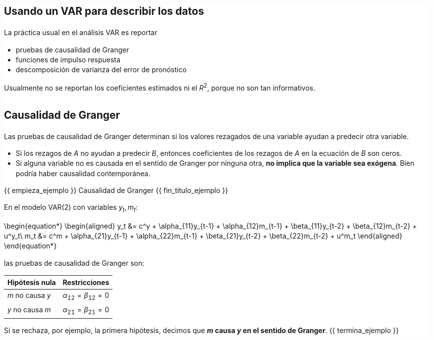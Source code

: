

## Usando un VAR para describir los datos

La práctica usual en el análisis VAR es reportar
-  pruebas de causalidad de Granger
-  funciones de impulso respuesta
-  descomposición de varianza del error de pronóstico

Usualmente no se reportan los coeficientes estimados ni el $R^2$, porque no son tan informativos.


## Causalidad de Granger

Las pruebas de causalidad de Granger determinan si los valores rezagados de una variable ayudan a predecir otra variable.
-  Si los rezagos de $A$ no ayudan a predecir $B$, entonces coeficientes de los rezagos de $A$ en la ecuación de $B$ son ceros.
-  Si alguna variable no es causada en el sentido de Granger por ninguna otra, **no implica que la variable sea exógena**. Bien podría haber causalidad contemporánea.



{{ empieza_ejemplo }} Causalidad de Granger {{ fin_titulo_ejemplo }}


En el modelo VAR(2) con variables $y_t, m_t$:

\begin{equation*}
\begin{aligned}
y_t &= c^y + \alpha_{11}y_{t-1} + \alpha_{12}m_{t-1} + \beta_{11}y_{t-2} + \beta_{12}m_{t-2} + u^y_t\\
m_t &= c^m + \alpha_{21}y_{t-1} + \alpha_{22}m_{t-1} + \beta_{21}y_{t-2} + \beta_{22}m_{t-2} + u^m_t
\end{aligned}
\end{equation*}

las pruebas de causalidad de Granger son:

| Hipótesis nula    | Restricciones                  |
| :---------------- | :----------------------------- |
| $m$ no causa $y$  | $\alpha_{12} = \beta_{12} = 0$ |
| $y$ no causa $m$  | $\alpha_{21} = \beta_{21} = 0$ |


Si se rechaza, por ejemplo, la primera hipótesis, decimos que **$m$ causa $y$ en el sentido de Granger**.
{{ termina_ejemplo }}
